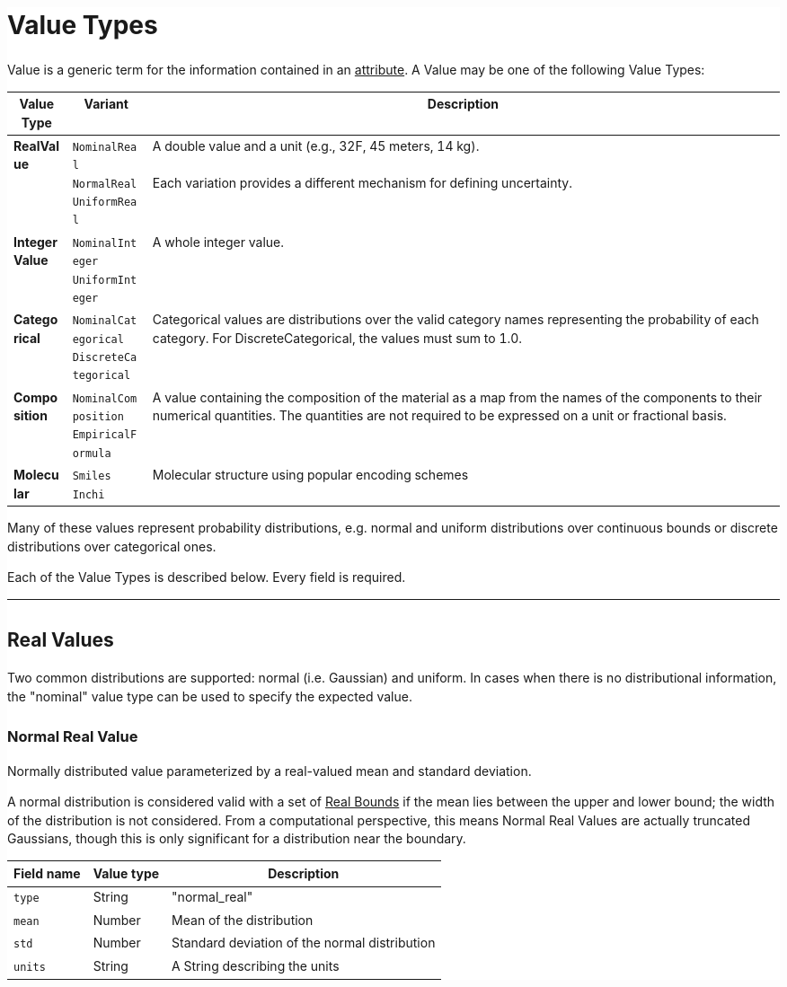 # Value Types

Value is a generic term for the information contained in an [attribute](../attributes).
A Value may be one of the following Value Types:

| Value Type       | Variant                                        | Description                                                                                                                                                                                                |
|------------------|------------------------------------------------|------------------------------------------------------------------------------------------------------------------------------------------------------------------------------------------------------------|
| **RealValue**    | `NominalReal`<br>`NormalReal`<br>`UniformReal` | A double value and a unit (e.g., 32F, 45 meters, 14 kg).<br><br>Each variation provides a different mechanism for defining uncertainty.                                                                    |
| **IntegerValue** | `NominalInteger`<br>`UniformInteger`           | A whole integer value.                                                                                                                                                                                     |
| **Categorical**  | `NominalCategorical`<br>`DiscreteCategorical`  | Categorical values are distributions over the valid category names representing the probability of each category.  For DiscreteCategorical, the values must sum to 1.0.                                    |
| **Composition**  | `NominalComposition`<br>`EmpiricalFormula`     | A value containing the composition of the material as a map from the names of the components to their numerical quantities. The quantities are not required to be expressed on a unit or fractional basis. |
| **Molecular**    | `Smiles`<br>`Inchi`                            | Molecular structure using popular encoding schemes                                                                                                                                                         |



Many of these values represent probability distributions, e.g. normal and uniform distributions over
continuous bounds or discrete distributions over categorical ones.

Each of the Value Types is described below.
Every field is required.

---

## Real Values

Two common distributions are supported: normal (i.e. Gaussian) and uniform.
In cases when there is no distributional information, the "nominal" value type
can be used to specify the expected value.

### Normal Real Value

Normally distributed value parameterized by a real-valued mean and standard deviation.

A normal distribution is considered valid with a set of [Real Bounds](../attribute-templates#real-bounds)
if the mean lies between the upper and lower bound; the width of the distribution
is not considered.
From a computational perspective, this means Normal Real Values are actually
truncated Gaussians, though this is only significant for a distribution
near the boundary.

| Field name | Value type | Description                                   |
|------------|------------|-----------------------------------------------|
| `type`     | String     | "normal\_real"                                |
| `mean`     | Number     | Mean of the distribution                      |
| `std`      | Number     | Standard deviation of the normal distribution |
| `units`    | String     | A String describing the units                 |
